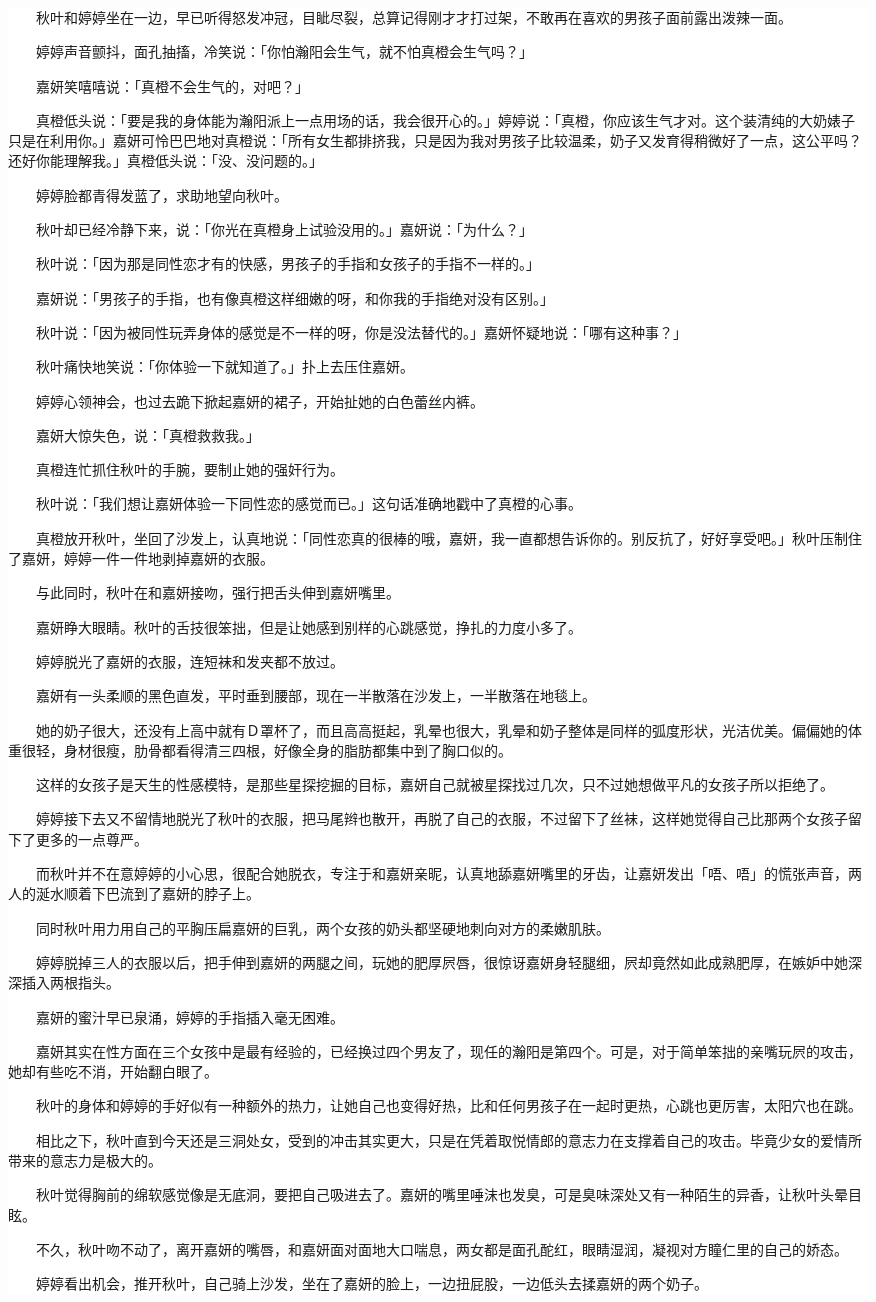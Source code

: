 　　秋叶和婷婷坐在一边，早已听得怒发冲冠，目眦尽裂，总算记得刚才才打过架，不敢再在喜欢的男孩子面前露出泼辣一面。

　　婷婷声音颤抖，面孔抽搐，冷笑说：「你怕瀚阳会生气，就不怕真橙会生气吗？」

　　嘉妍笑嘻嘻说：「真橙不会生气的，对吧？」

　　真橙低头说：「要是我的身体能为瀚阳派上一点用场的话，我会很开心的。」婷婷说：「真橙，你应该生气才对。这个装清纯的大奶婊子只是在利用你。」嘉妍可怜巴巴地对真橙说：「所有女生都排挤我，只是因为我对男孩子比较温柔，奶子又发育得稍微好了一点，这公平吗？还好你能理解我。」真橙低头说：「没、没问题的。」

　　婷婷脸都青得发蓝了，求助地望向秋叶。

　　秋叶却已经冷静下来，说：「你光在真橙身上试验没用的。」嘉妍说：「为什么？」

　　秋叶说：「因为那是同性恋才有的快感，男孩子的手指和女孩子的手指不一样的。」

　　嘉妍说：「男孩子的手指，也有像真橙这样细嫩的呀，和你我的手指绝对没有区别。」

　　秋叶说：「因为被同性玩弄身体的感觉是不一样的呀，你是没法替代的。」嘉妍怀疑地说：「哪有这种事？」

　　秋叶痛快地笑说：「你体验一下就知道了。」扑上去压住嘉妍。

　　婷婷心领神会，也过去跪下掀起嘉妍的裙子，开始扯她的白色蕾丝内裤。

　　嘉妍大惊失色，说：「真橙救救我。」

　　真橙连忙抓住秋叶的手腕，要制止她的强奸行为。

　　秋叶说：「我们想让嘉妍体验一下同性恋的感觉而已。」这句话准确地戳中了真橙的心事。

　　真橙放开秋叶，坐回了沙发上，认真地说：「同性恋真的很棒的哦，嘉妍，我一直都想告诉你的。别反抗了，好好享受吧。」秋叶压制住了嘉妍，婷婷一件一件地剥掉嘉妍的衣服。

　　与此同时，秋叶在和嘉妍接吻，强行把舌头伸到嘉妍嘴里。

　　嘉妍睁大眼睛。秋叶的舌技很笨拙，但是让她感到别样的心跳感觉，挣扎的力度小多了。

　　婷婷脱光了嘉妍的衣服，连短袜和发夹都不放过。

　　嘉妍有一头柔顺的黑色直发，平时垂到腰部，现在一半散落在沙发上，一半散落在地毯上。

　　她的奶子很大，还没有上高中就有Ｄ罩杯了，而且高高挺起，乳晕也很大，乳晕和奶子整体是同样的弧度形状，光洁优美。偏偏她的体重很轻，身材很瘦，肋骨都看得清三四根，好像全身的脂肪都集中到了胸口似的。

　　这样的女孩子是天生的性感模特，是那些星探挖掘的目标，嘉妍自己就被星探找过几次，只不过她想做平凡的女孩子所以拒绝了。

　　婷婷接下去又不留情地脱光了秋叶的衣服，把马尾辫也散开，再脱了自己的衣服，不过留下了丝袜，这样她觉得自己比那两个女孩子留下了更多的一点尊严。

　　而秋叶并不在意婷婷的小心思，很配合她脱衣，专注于和嘉妍亲昵，认真地舔嘉妍嘴里的牙齿，让嘉妍发出「唔、唔」的慌张声音，两人的涎水顺着下巴流到了嘉妍的脖子上。

　　同时秋叶用力用自己的平胸压扁嘉妍的巨乳，两个女孩的奶头都坚硬地刺向对方的柔嫩肌肤。

　　婷婷脱掉三人的衣服以后，把手伸到嘉妍的两腿之间，玩她的肥厚屄唇，很惊讶嘉妍身轻腿细，屄却竟然如此成熟肥厚，在嫉妒中她深深插入两根指头。

　　嘉妍的蜜汁早已泉涌，婷婷的手指插入毫无困难。

　　嘉妍其实在性方面在三个女孩中是最有经验的，已经换过四个男友了，现任的瀚阳是第四个。可是，对于简单笨拙的亲嘴玩屄的攻击，她却有些吃不消，开始翻白眼了。

　　秋叶的身体和婷婷的手好似有一种额外的热力，让她自己也变得好热，比和任何男孩子在一起时更热，心跳也更厉害，太阳穴也在跳。

　　相比之下，秋叶直到今天还是三洞处女，受到的冲击其实更大，只是在凭着取悦情郎的意志力在支撑着自己的攻击。毕竟少女的爱情所带来的意志力是极大的。

　　秋叶觉得胸前的绵软感觉像是无底洞，要把自己吸进去了。嘉妍的嘴里唾沫也发臭，可是臭味深处又有一种陌生的异香，让秋叶头晕目眩。

　　不久，秋叶吻不动了，离开嘉妍的嘴唇，和嘉妍面对面地大口喘息，两女都是面孔酡红，眼睛湿润，凝视对方瞳仁里的自己的娇态。

　　婷婷看出机会，推开秋叶，自己骑上沙发，坐在了嘉妍的脸上，一边扭屁股，一边低头去揉嘉妍的两个奶子。
